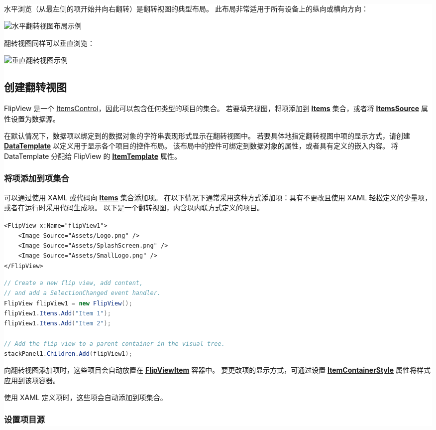 水平浏览（从最左侧的项开始并向右翻转）是翻转视图的典型布局。 此布局非常适用于所有设备上的纵向或横向方向：

![水平翻转视图布局示例](images/controls_flipview_horizonal.jpg)

翻转视图同样可以垂直浏览：

![垂直翻转视图示例](images/controls_flipview_vertical.jpg)

## <a name="create-a-flip-view"></a>创建翻转视图

FlipView 是一个 [ItemsControl](https://msdn.microsoft.com/library/windows/apps/windows.ui.xaml.controls.itemscontrol.aspx)，因此可以包含任何类型的项目的集合。 若要填充视图，将项添加到 [**Items**](https://msdn.microsoft.com/library/windows/apps/windows.ui.xaml.controls.itemscontrol.items.aspx) 集合，或者将 [**ItemsSource**](https://msdn.microsoft.com/library/windows/apps/windows.ui.xaml.controls.itemscontrol.itemssource.aspx) 属性设置为数据源。

在默认情况下，数据项以绑定到的数据对象的字符串表现形式显示在翻转视图中。 若要具体地指定翻转视图中项的显示方式，请创建 [**DataTemplate**](https://msdn.microsoft.com/library/windows/apps/windows.ui.xaml.datatemplate.aspx) 以定义用于显示各个项目的控件布局。 该布局中的控件可绑定到数据对象的属性，或者具有定义的嵌入内容。 将 DataTemplate 分配给 FlipView 的 [**ItemTemplate**](https://msdn.microsoft.com/library/windows/apps/windows.ui.xaml.controls.itemscontrol.itemtemplate.aspx) 属性。

### <a name="add-items-to-the-items-collection"></a>将项添加到项集合

可以通过使用 XAML 或代码向 [**Items**](https://msdn.microsoft.com/library/windows/apps/windows.ui.xaml.controls.itemscontrol.items.aspx) 集合添加项。 在以下情况下通常采用这种方式添加项：具有不更改且使用 XAML 轻松定义的少量项，或者在运行时采用代码生成项。 以下是一个翻转视图，内含以内联方式定义的项目。

```xaml
<FlipView x:Name="flipView1">
    <Image Source="Assets/Logo.png" />
    <Image Source="Assets/SplashScreen.png" />
    <Image Source="Assets/SmallLogo.png" />
</FlipView>
```

```csharp
// Create a new flip view, add content, 
// and add a SelectionChanged event handler.
FlipView flipView1 = new FlipView();
flipView1.Items.Add("Item 1");
flipView1.Items.Add("Item 2");

// Add the flip view to a parent container in the visual tree.
stackPanel1.Children.Add(flipView1);
```

向翻转视图添加项时，这些项目会自动放置在 [**FlipViewItem**](https://msdn.microsoft.com/library/windows/apps/xaml/windows.ui.xaml.controls.flipviewitem.aspx) 容器中。 要更改项的显示方式，可通过设置 [**ItemContainerStyle**](https://msdn.microsoft.com/library/windows/apps/xaml/windows.ui.xaml.controls.itemscontrol.itemcontainerstyle.aspx) 属性将样式应用到该项容器。 

使用 XAML 定义项时，这些项会自动添加到项集合。

### <a name="set-the-items-source"></a>设置项目源
